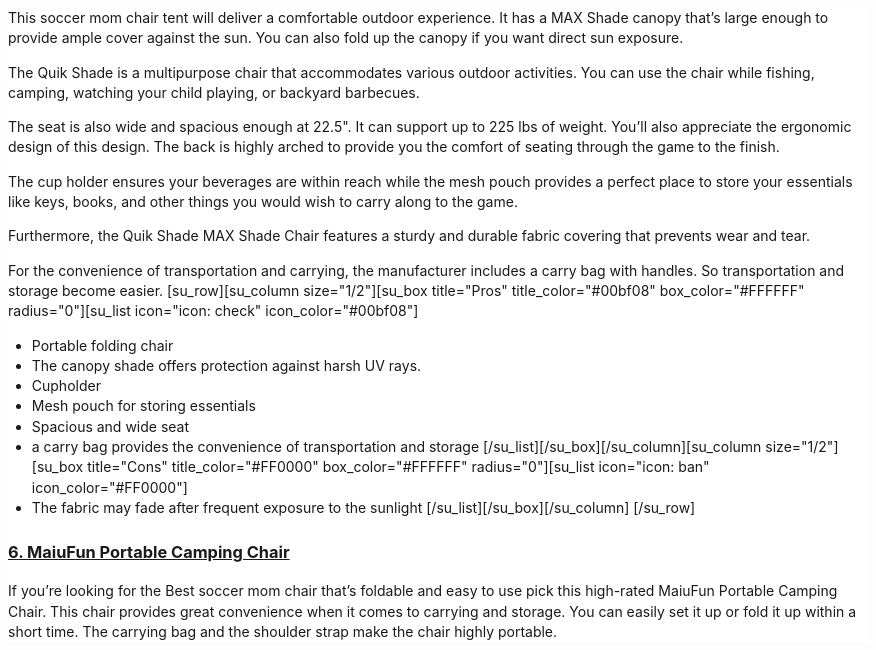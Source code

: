 [](https://www.amazon.com/dp/B07M6MGPQY/?tag=p-policy-20)
[](https://www.amazon.com/dp/B07TYGPPCH/?tag=p-policy-20)
[](https://www.amazon.com/dp/B07WHMM5NR/?tag=p-policy-20)
[](https://www.amazon.com/dp/B01MQM7W6M/?tag=p-policy-20)
[](https://www.amazon.com/dp/B00GYOVUOQ/?tag=p-policy-20)
[](https://www.amazon.com/dp/B014EC7RF0/?tag=p-policy-20)
This soccer mom chair tent will deliver a comfortable outdoor experience. It has a MAX Shade canopy that’s large enough to provide ample cover against the sun. You can also fold up the canopy if you want direct sun exposure.

The Quik Shade is a multipurpose chair that accommodates various outdoor activities. You can use the chair while fishing, camping, watching your child playing, or backyard barbecues.

The seat is also wide and spacious enough at 22.5". It can support up to 225 lbs of weight. You’ll also appreciate the ergonomic design of this design. The back is highly arched to provide you the comfort of seating through the game to the finish.

The cup holder ensures your beverages are within reach while the mesh pouch provides a perfect place to store your essentials like keys, books, and other things you would wish to carry along to the game.

Furthermore, the Quik Shade MAX Shade Chair features a sturdy and durable fabric covering that prevents wear and tear.

For the convenience of transportation and carrying, the manufacturer includes a carry bag with handles. So transportation and storage become easier.
[su_row][su_column size="1/2"][su_box title="Pros" title_color="#00bf08" box_color="#FFFFFF" radius="0"][su_list icon="icon: check" icon_color="#00bf08"]
- Portable folding chair
- The canopy shade offers protection against harsh UV rays.
- Cupholder
- Mesh pouch for storing essentials
- Spacious and wide seat
- a carry bag provides the convenience of transportation and storage
[/su_list][/su_box][/su_column][su_column size="1/2"][su_box title="Cons" title_color="#FF0000" box_color="#FFFFFF" radius="0"][su_list icon="icon: ban" icon_color="#FF0000"]
- The fabric may fade after frequent exposure to the sunlight
[/su_list][/su_box][/su_column] [/su_row]
### [6. MaiuFun Portable Camping Chair](https://www.amazon.com/dp/B08JKNV3V7/?tag=p-policy-20)
If you’re looking for the Best soccer mom chair that’s foldable and easy to use pick this high-rated MaiuFun Portable Camping Chair. This chair provides great convenience when it comes to carrying and storage.
[](https://www.amazon.com/dp/B08JKNV3V7/?tag=p-policy-20)
[](https://www.amazon.com/dp/B07M6MGPQY/?tag=p-policy-20)
[](https://www.amazon.com/dp/B07TYGPPCH/?tag=p-policy-20)
[](https://www.amazon.com/dp/B07WHMM5NR/?tag=p-policy-20)
[](https://www.amazon.com/dp/B01MQM7W6M/?tag=p-policy-20)
[](https://www.amazon.com/dp/B00GYOVUOQ/?tag=p-policy-20)
[](https://www.amazon.com/dp/B014EC7RF0/?tag=p-policy-20)
You can easily set it up or fold it up within a short time. The carrying bag and the shoulder strap make the chair highly portable.
